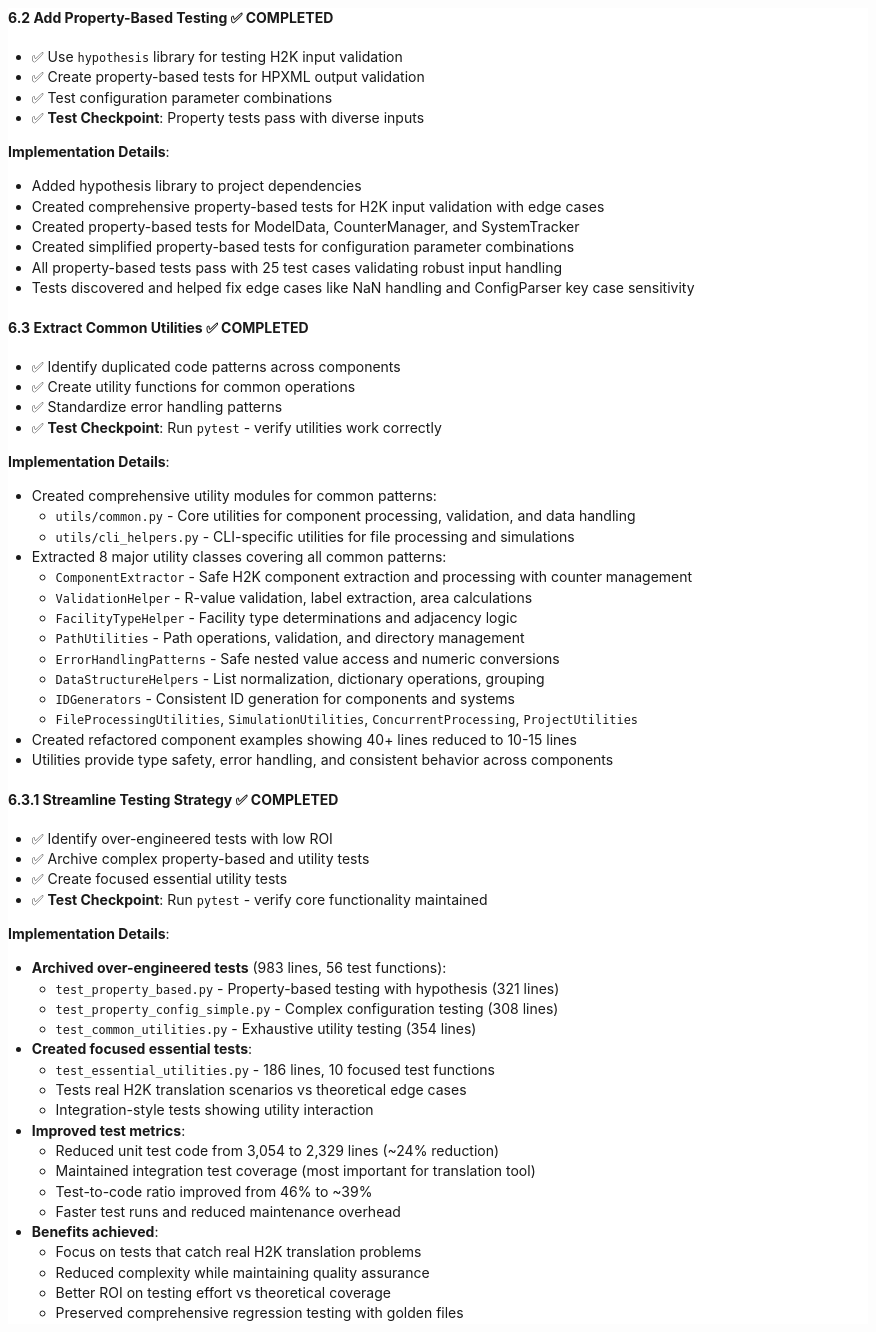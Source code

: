 #### 6.2 Add Property-Based Testing ✅ COMPLETED
- ✅ Use `hypothesis` library for testing H2K input validation
- ✅ Create property-based tests for HPXML output validation
- ✅ Test configuration parameter combinations
- ✅ **Test Checkpoint**: Property tests pass with diverse inputs

**Implementation Details**:
- Added hypothesis library to project dependencies
- Created comprehensive property-based tests for H2K input validation with edge cases
- Created property-based tests for ModelData, CounterManager, and SystemTracker
- Created simplified property-based tests for configuration parameter combinations
- All property-based tests pass with 25 test cases validating robust input handling
- Tests discovered and helped fix edge cases like NaN handling and ConfigParser key case sensitivity

#### 6.3 Extract Common Utilities ✅ COMPLETED
- ✅ Identify duplicated code patterns across components
- ✅ Create utility functions for common operations
- ✅ Standardize error handling patterns
- ✅ **Test Checkpoint**: Run `pytest` - verify utilities work correctly

**Implementation Details**:
- Created comprehensive utility modules for common patterns:
  - `utils/common.py` - Core utilities for component processing, validation, and data handling
  - `utils/cli_helpers.py` - CLI-specific utilities for file processing and simulations
- Extracted 8 major utility classes covering all common patterns:
  - `ComponentExtractor` - Safe H2K component extraction and processing with counter management
  - `ValidationHelper` - R-value validation, label extraction, area calculations
  - `FacilityTypeHelper` - Facility type determinations and adjacency logic
  - `PathUtilities` - Path operations, validation, and directory management
  - `ErrorHandlingPatterns` - Safe nested value access and numeric conversions
  - `DataStructureHelpers` - List normalization, dictionary operations, grouping
  - `IDGenerators` - Consistent ID generation for components and systems
  - `FileProcessingUtilities`, `SimulationUtilities`, `ConcurrentProcessing`, `ProjectUtilities`
- Created refactored component examples showing 40+ lines reduced to 10-15 lines
- Utilities provide type safety, error handling, and consistent behavior across components

#### 6.3.1 Streamline Testing Strategy ✅ COMPLETED
- ✅ Identify over-engineered tests with low ROI
- ✅ Archive complex property-based and utility tests
- ✅ Create focused essential utility tests
- ✅ **Test Checkpoint**: Run `pytest` - verify core functionality maintained

**Implementation Details**:
- **Archived over-engineered tests** (983 lines, 56 test functions):
  - `test_property_based.py` - Property-based testing with hypothesis (321 lines)
  - `test_property_config_simple.py` - Complex configuration testing (308 lines)
  - `test_common_utilities.py` - Exhaustive utility testing (354 lines)
- **Created focused essential tests**:
  - `test_essential_utilities.py` - 186 lines, 10 focused test functions
  - Tests real H2K translation scenarios vs theoretical edge cases
  - Integration-style tests showing utility interaction
- **Improved test metrics**:
  - Reduced unit test code from 3,054 to 2,329 lines (~24% reduction)
  - Maintained integration test coverage (most important for translation tool)
  - Test-to-code ratio improved from 46% to ~39%
  - Faster test runs and reduced maintenance overhead
- **Benefits achieved**:
  - Focus on tests that catch real H2K translation problems
  - Reduced complexity while maintaining quality assurance
  - Better ROI on testing effort vs theoretical coverage
  - Preserved comprehensive regression testing with golden files
